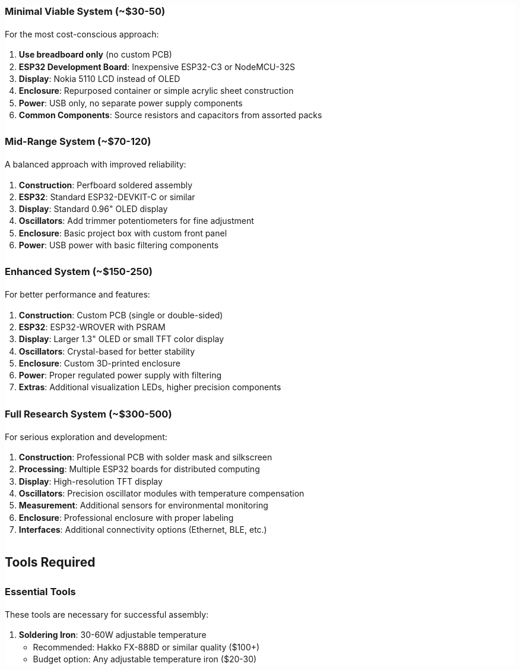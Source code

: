 ### Minimal Viable System (~$30-50)

For the most cost-conscious approach:

1. **Use breadboard only** (no custom PCB)
2. **ESP32 Development Board**: Inexpensive ESP32-C3 or NodeMCU-32S
3. **Display**: Nokia 5110 LCD instead of OLED
4. **Enclosure**: Repurposed container or simple acrylic sheet construction
5. **Power**: USB only, no separate power supply components
6. **Common Components**: Source resistors and capacitors from assorted packs

### Mid-Range System (~$70-120)

A balanced approach with improved reliability:

1. **Construction**: Perfboard soldered assembly
2. **ESP32**: Standard ESP32-DEVKIT-C or similar
3. **Display**: Standard 0.96" OLED display
4. **Oscillators**: Add trimmer potentiometers for fine adjustment
5. **Enclosure**: Basic project box with custom front panel
6. **Power**: USB power with basic filtering components

### Enhanced System (~$150-250)

For better performance and features:

1. **Construction**: Custom PCB (single or double-sided)
2. **ESP32**: ESP32-WROVER with PSRAM
3. **Display**: Larger 1.3" OLED or small TFT color display
4. **Oscillators**: Crystal-based for better stability
5. **Enclosure**: Custom 3D-printed enclosure
6. **Power**: Proper regulated power supply with filtering
7. **Extras**: Additional visualization LEDs, higher precision components

### Full Research System (~$300-500)

For serious exploration and development:

1. **Construction**: Professional PCB with solder mask and silkscreen
2. **Processing**: Multiple ESP32 boards for distributed computing
3. **Display**: High-resolution TFT display
4. **Oscillators**: Precision oscillator modules with temperature compensation
5. **Measurement**: Additional sensors for environmental monitoring
6. **Enclosure**: Professional enclosure with proper labeling
7. **Interfaces**: Additional connectivity options (Ethernet, BLE, etc.)

## Tools Required

### Essential Tools

These tools are necessary for successful assembly:

1. **Soldering Iron**: 30-60W adjustable temperature
   - Recommended: Hakko FX-888D or similar quality ($100+)
   - Budget option: Any adjustable temperature iron ($20-30)
